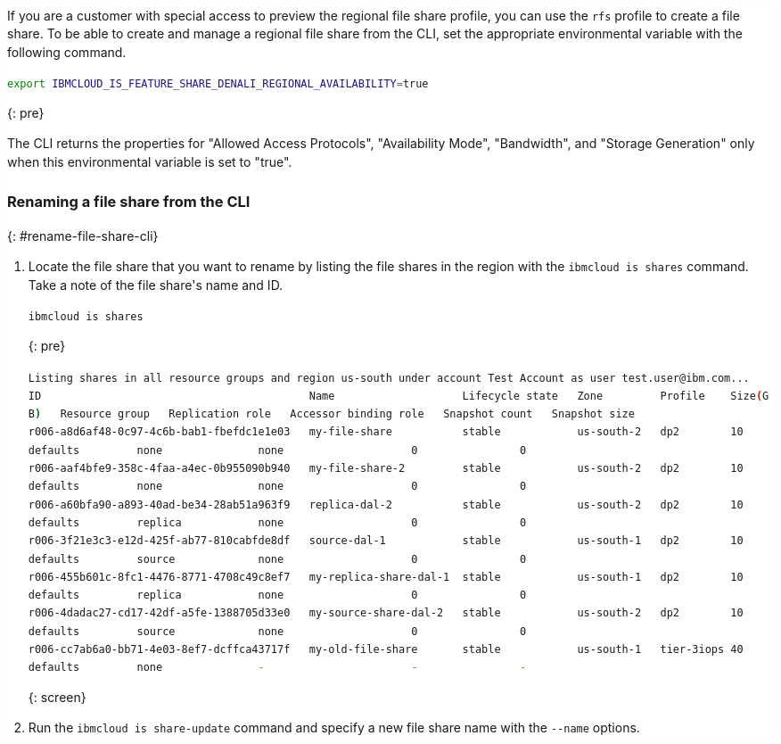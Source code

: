 If you are a customer with special access to preview the regional file share profile, you can use the `rfs` profile to create a file share. To be able to create and manage a regional file share from the CLI, set the appropriate environmental variable with the following command.

```sh
export IBMCLOUD_IS_FEATURE_SHARE_DENALI_REGIONAL_AVAILABILITY=true
```
{: pre}

The CLI returns the properties for "Allowed Access Protocols", "Availability Mode", "Bandwidth", and "Storage Generation" only when this environmental variable is set to "true".

### Renaming a file share from the CLI
{: #rename-file-share-cli}

1. Locate the file share that you want to rename by listing the file shares in the region with the `ibmcloud is shares` command. Take a note of the file share's name and ID.

   ```sh
   ibmcloud is shares
   ```
   {: pre}

   ```sh
   Listing shares in all resource groups and region us-south under account Test Account as user test.user@ibm.com...
   ID                                          Name                    Lifecycle state   Zone         Profile    Size(GB)   Resource group   Replication role   Accessor binding role   Snapshot count   Snapshot size   
   r006-a8d6af48-0c97-4c6b-bab1-fbefdc1e1e03   my-file-share           stable            us-south-2   dp2        10         defaults         none               none                    0                0   
   r006-aaf4bfe9-358c-4faa-a4ec-0b955090b940   my-file-share-2         stable            us-south-2   dp2        10         defaults         none               none                    0                0   
   r006-a60bfa90-a893-40ad-be34-28ab51a963f9   replica-dal-2           stable            us-south-2   dp2        10         defaults         replica            none                    0                0   
   r006-3f21e3c3-e12d-425f-ab77-810cabfde8df   source-dal-1            stable            us-south-1   dp2        10         defaults         source             none                    0                0   
   r006-455b601c-8fc1-4476-8771-4708c49c8ef7   my-replica-share-dal-1  stable            us-south-1   dp2        10         defaults         replica            none                    0                0   
   r006-4dadac27-cd17-42df-a5fe-1388705d33e0   my-source-share-dal-2   stable            us-south-2   dp2        10         defaults         source             none                    0                0   
   r006-cc7ab6a0-bb71-4e03-8ef7-dcffca43717f   my-old-file-share       stable            us-south-1   tier-3iops 40         defaults         none               -                       -                -
   ```
   {: screen}

1. Run the `ibmcloud is share-update` command and specify a new file share name with the `--name` options.
